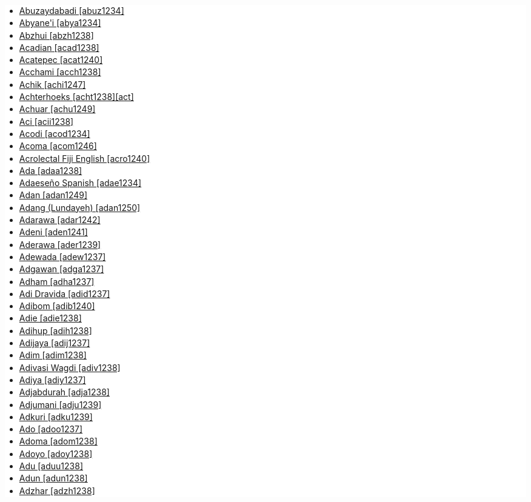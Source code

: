 - [Abuzaydabadi [abuz1234]](tree/indo1319/indo1320/iran1269/cent2317/cent2318/nort3177/cent2264/nucl1790/kash1282/soii1239/abuz1234/md.ini)
- [Abyane'i [abya1234]](tree/indo1319/indo1320/iran1269/cent2317/cent2318/nort3177/cent2264/nucl1790/kash1282/nata1252/abya1234/md.ini)
- [Abzhui [abzh1238]](tree/abkh1242/abkh1243/abkh1244/abzh1238/md.ini)
- [Acadian [acad1238]](tree/indo1319/ital1284/lati1262/lati1263/impe1234/roma1334/ital1285/west2813/shif1234/nort3208/gall1280/oila1234/cent2283/macr1273/glob1239/stan1290/acad1238/md.ini)
- [Acatepec [acat1240]](tree/otom1299/west2783/tlap1252/subt1249/meph1234/nort3350/west2948/acat1239/acat1240/md.ini)
- [Acchami [acch1238]](tree/indo1319/indo1320/indo1321/indo1310/east1436/nepa1254/acch1238/md.ini)
- [Achik [achi1247]](tree/sino1245/brah1260/bodo1279/garo1247/achi1247/md.ini)
- [Achterhoeks [acht1238][act]](tree/indo1319/germ1287/nort3152/west2793/nort3175/alts1234/midd1345/lowg1239/west2357/west2356/acht1238/md.ini)
- [Achuar [achu1249]](tree/jiva1245/shua1256/achu1248/achu1249/md.ini)
- [Aci [acii1238]](tree/nucl1709/mada1298/kala1403/sout3148/soge1235/cent2257/apal1256/acii1238/md.ini)
- [Acodi [acod1234]](tree/nucl1709/dani1287/wano1243/east2809/acod1234/md.ini)
- [Acoma [acom1246]](tree/kere1287/west2632/acom1246/md.ini)
- [Acrolectal Fiji English [acro1240]](tree/indo1319/germ1287/nort3152/west2793/nort3175/angl1264/angl1265/late1254/merc1242/macr1271/stan1293/fiji1245/acro1240/md.ini)
- [Ada [adaa1238]](tree/atla1278/volt1241/kwav1236/gada1257/adan1247/adaa1238/md.ini)
- [Adaeseño Spanish [adae1234]](tree/indo1319/ital1284/lati1262/lati1263/impe1234/roma1334/ital1285/west2813/shif1234/sout3183/west2838/cast1243/stan1288/adae1234/md.ini)
- [Adan [adan1249]](tree/atla1278/volt1241/kwav1236/gbee1241/west2802/ewei1234/ewee1241/adan1249/md.ini)
- [Adang (Lundayeh) [adan1250]](tree/aust1307/mala1545/nort3253/nort3171/kela1257/lund1271/adan1250/md.ini)
- [Adarawa [adar1242]](tree/afro1255/chad1250/west2785/west2714/west2718/haus1257/west2719/adar1242/md.ini)
- [Adeni [aden1241]](tree/afro1255/semi1276/west2786/cent2236/arab1394/arab1395/arab1393/taiz1242/aden1241/md.ini)
- [Aderawa [ader1239]](tree/afro1255/chad1250/west2785/west2714/west2718/haus1257/ader1239/md.ini)
- [Adewada [adew1237]](tree/drav1251/sout3133/sout3139/gond1265/sout3234/mari1414/adew1237/md.ini)
- [Adgawan [adga1237]](tree/aust1307/mala1545/grea1284/mano1276/cent2255/east2778/east2742/east2478/agus1235/adga1237/md.ini)
- [Adham [adha1237]](tree/aust1307/mala1545/mala1536/nort3170/cham1327/cham1330/high1280/rade1241/rade1240/adha1237/md.ini)
- [Adi Dravida [adid1237]](tree/drav1251/sout3133/sout3138/tami1291/tami1292/tami1293/tami1294/tami1297/tami1298/tami1299/tami1300/tami1289/adid1237/md.ini)
- [Adibom [adib1240]](tree/atla1278/volt1241/benu1247/delt1251/cent2028/abua1243/odua1238/adib1240/md.ini)
- [Adie [adie1238]](tree/atla1278/volt1241/benu1247/bant1294/sout3152/narr1281/bant1295/basa1283/basa1289/bako1249/adie1238/md.ini)
- [Adihup [adih1238]](tree/hata1242/hata1243/adih1238/md.ini)
- [Adijaya [adij1237]](tree/aust1307/mala1545/cent2237/cent2245/kowi1239/adij1237/md.ini)
- [Adim [adim1238]](tree/atla1278/volt1241/benu1247/delt1251/uppe1418/cent2027/nort2790/ubag1244/kohu1243/agwa1247/adim1238/md.ini)
- [Adivasi Wagdi [adiv1238]](tree/indo1319/indo1320/indo1321/indo1322/subc1234/bhil1254/wagd1238/adiv1238/md.ini)
- [Adiya [adiy1237]](tree/drav1251/sout3133/sout3138/tami1291/tami1292/tami1293/tami1294/tami1297/tami1298/mala1541/ravu1238/ravu1237/adiy1237/md.ini)
- [Adjabdurah [adja1238]](tree/pama1250/aran1266/thur1253/core1260/sout2760/naru1238/adja1238/md.ini)
- [Adjumani [adju1239]](tree/cent2225/moru1252/sout2827/madi1260/adju1239/md.ini)
- [Adkuri [adku1239]](tree/indo1319/indo1320/indo1321/indo1323/halb1246/halb1244/adku1239/md.ini)
- [Ado [adoo1237]](tree/aust1307/mala1545/cele1242/kail1255/kail1253/nort2898/kail1254/ledo1238/adoo1237/md.ini)
- [Adoma [adom1238]](tree/atla1278/volt1241/benu1247/kain1275/cent2242/duka1247/clel1239/clel1238/adom1238/md.ini)
- [Adoyo [adoy1238]](tree/nilo1247/west2493/luob1235/nort2814/anua1242/adoy1238/md.ini)
- [Adu [aduu1238]](tree/nort2923/nort2924/main1282/taba1263/aduu1238/md.ini)
- [Adun [adun1238]](tree/atla1278/volt1241/benu1247/delt1251/uppe1418/cent2027/east2400/mbem1251/cros1244/adun1238/md.ini)
- [Adzhar [adzh1238]](tree/kart1248/geor1252/geor1253/nucl1302/adzh1238/md.ini)